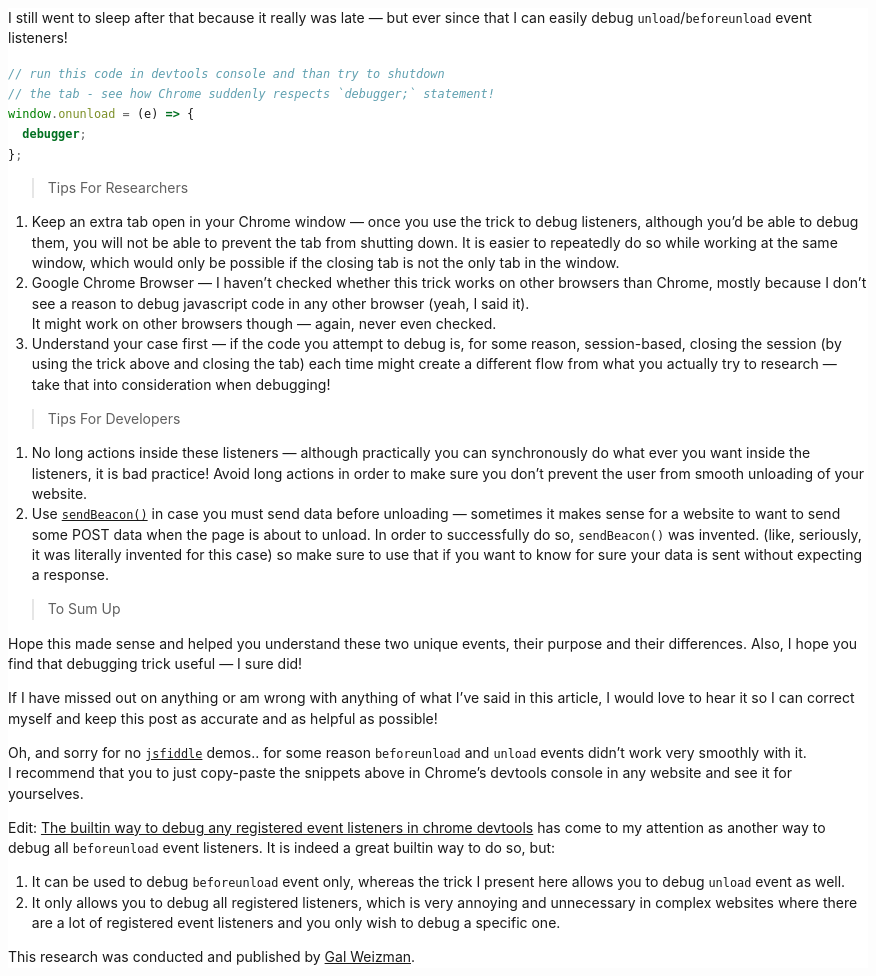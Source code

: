 I still went to sleep after that because it really was late — but ever since
that I can easily debug `unload`/`beforeunload` event listeners!

```javascript
// run this code in devtools console and than try to shutdown
// the tab - see how Chrome suddenly respects `debugger;` statement!
window.onunload = (e) => {
  debugger;
};
```

> Tips For Researchers
1.  Keep an extra tab open in your Chrome window — once you use the trick to debug
listeners, although you’d be able to debug them, you will not be able to prevent
the tab from shutting down. It is easier to repeatedly do so while working at the same
window, which would only be possible if the closing tab is not the only tab in
the window.
2.  Google Chrome Browser — I haven’t checked whether this trick works on other
browsers than Chrome, mostly because I don’t see a reason to debug javascript
code in any other browser (yeah, I said it).<br> It might work on other browsers
though — again, never even checked.
3.  Understand your case first — if the code you attempt to debug is, for some reason,
session-based, closing the session (by using the trick above and closing the tab) each
time might create a different flow from what you actually try to research — take
that into consideration when debugging!

> Tips For Developers
1.  No long actions inside these listeners — although practically you can
synchronously do what ever you want inside the listeners, it is bad practice!
Avoid long actions in order to make sure you don’t prevent the user from smooth
unloading of your website.
2.  Use [`sendBeacon()`](https://developer.mozilla.org/en-US/docs/Web/API/Navigator/sendBeacon) in case you must send data before unloading — sometimes it
makes sense for a website to want to send some POST data when the page is about
to unload. In order to successfully do so, `sendBeacon()` was invented. (like,
seriously, it was literally invented for this case) so make sure to
use that if you want to know for sure your data is sent without
expecting a response.

> To Sum Up

Hope this made sense and helped you understand these two unique events, their
purpose and their differences. Also, I hope you find that debugging trick useful
— I sure did!

If I have missed out on anything or am wrong with anything of what I’ve said in
this article, I would love to hear it so I can correct myself and keep this
post as accurate and as helpful as possible!

Oh, and sorry for no [`jsfiddle`](https://jsfiddle.net/) demos.. for some reason `beforeunload` and
`unload` events didn’t work very smoothly with it. <br> I recommend that you to just
copy-paste the snippets above in Chrome’s devtools console in any website and
see it for yourselves.

Edit: [The builtin way to debug any registered event listeners in chrome devtools](https://developers.google.com/web/tools/chrome-devtools/javascript/breakpoints#event-listeners)
has come to my attention as another way to debug all `beforeunload` event listeners.
It is indeed a great builtin way to do so, but:
1. It can be used to debug `beforeunload` event only, whereas the trick I present here
allows you to debug `unload` event as well.
2. It only allows you to debug all registered listeners, which is very annoying and unnecessary
in complex websites where there are a lot of registered event listeners and you
only wish to debug a specific one.

This research was conducted and published by [Gal Weizman](http://github.com/weizman/).
